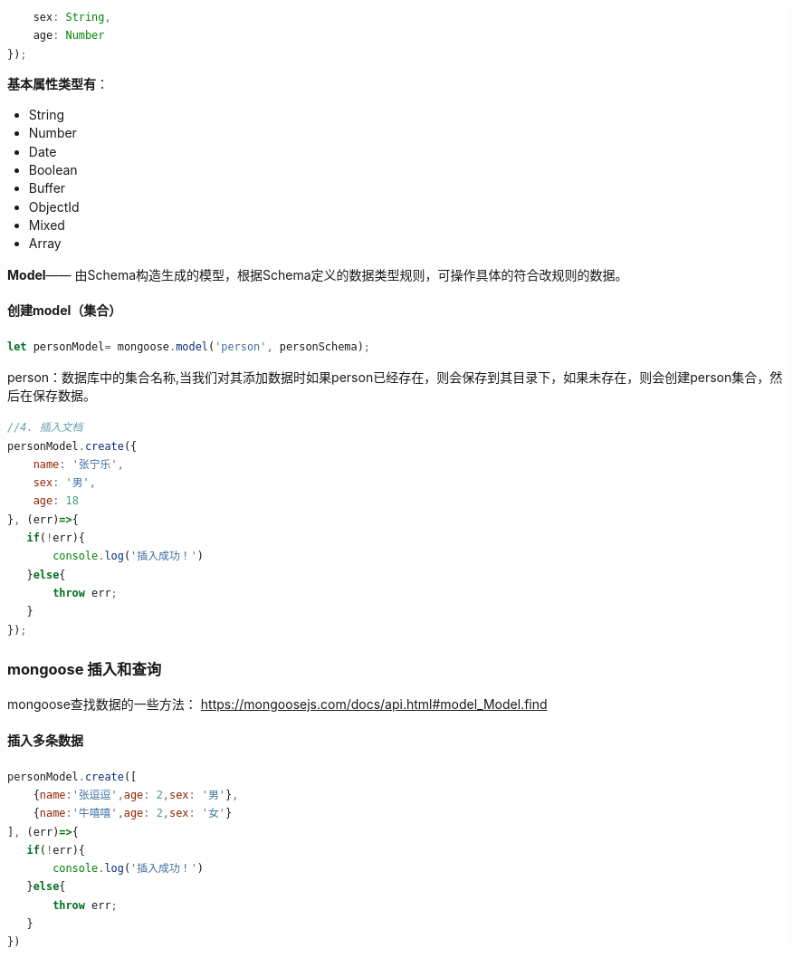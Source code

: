 ```js
    sex: String,
    age: Number
});
```
**基本属性类型有**： 
* String
*  Number
* Date
* Boolean
* Buffer
* ObjectId
* Mixed
* Array

**Model**—— 由Schema构造生成的模型，根据Schema定义的数据类型规则，可操作具体的符合改规则的数据。

#### 创建model（集合）

```js
let personModel= mongoose.model('person', personSchema);
```
  person：数据库中的集合名称,当我们对其添加数据时如果person已经存在，则会保存到其目录下，如果未存在，则会创建person集合，然后在保存数据。
```js
//4. 插入文档
personModel.create({
    name: '张宁乐',
    sex: '男',
    age: 18
}, (err)=>{
   if(!err){
       console.log('插入成功！')
   }else{
       throw err;
   }
});
```

### mongoose 插入和查询
mongoose查找数据的一些方法：
https://mongoosejs.com/docs/api.html#model_Model.find

#### 插入多条数据
```js
personModel.create([
    {name:'张逗逗',age: 2,sex: '男'},
    {name:'牛嘻嘻',age: 2,sex: '女'}
], (err)=>{
   if(!err){
       console.log('插入成功！')
   }else{
       throw err;
   }
})
```
